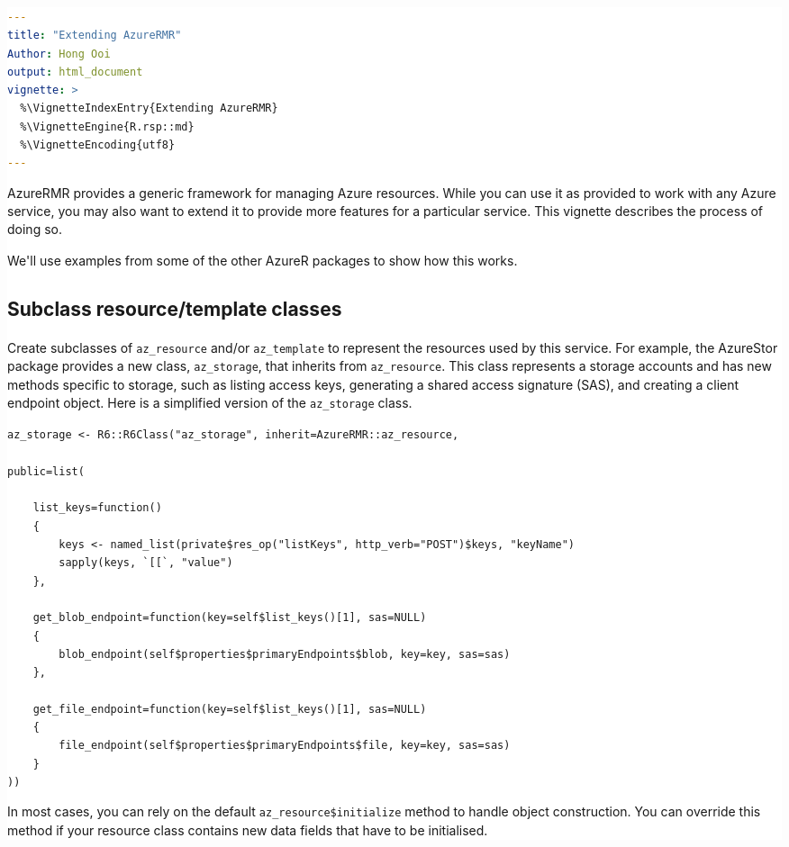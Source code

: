 ```yaml
---
title: "Extending AzureRMR"
Author: Hong Ooi
output: html_document
vignette: >
  %\VignetteIndexEntry{Extending AzureRMR}
  %\VignetteEngine{R.rsp::md}
  %\VignetteEncoding{utf8}
---
```


AzureRMR provides a generic framework for managing Azure resources. While you can use it as provided to work with any Azure service, you may also want to extend it to provide more features for a particular service. This vignette describes the process of doing so.

We'll use examples from some of the other AzureR packages to show how this works.

## Subclass resource/template classes

Create subclasses of `az_resource` and/or `az_template` to represent the resources used by this service. For example, the AzureStor package provides a new class, `az_storage`, that inherits from `az_resource`. This class represents a storage accounts and has new methods specific to storage, such as listing access keys, generating a shared access signature (SAS), and creating a client endpoint object. Here is a simplified version of the `az_storage` class.

```{r, eval=FALSE}
az_storage <- R6::R6Class("az_storage", inherit=AzureRMR::az_resource,

public=list(

    list_keys=function()
    {
        keys <- named_list(private$res_op("listKeys", http_verb="POST")$keys, "keyName")
        sapply(keys, `[[`, "value")
    },

    get_blob_endpoint=function(key=self$list_keys()[1], sas=NULL)
    {
        blob_endpoint(self$properties$primaryEndpoints$blob, key=key, sas=sas)
    },

    get_file_endpoint=function(key=self$list_keys()[1], sas=NULL)
    {
        file_endpoint(self$properties$primaryEndpoints$file, key=key, sas=sas)
    }
))
```

In most cases, you can rely on the default `az_resource$initialize` method to handle object construction. You can override this method if your resource class contains new data fields that have to be initialised.
